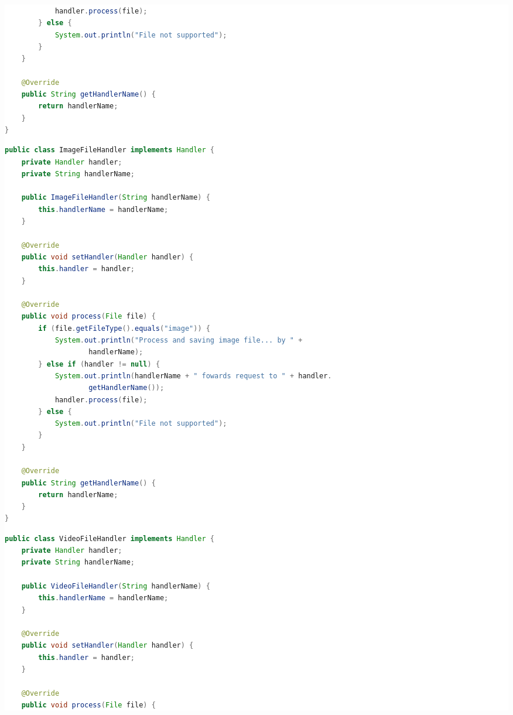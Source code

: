 ```java
            handler.process(file);
        } else {
            System.out.println("File not supported");
        }
    }

    @Override
    public String getHandlerName() {
        return handlerName;
    }
}
```

```java
public class ImageFileHandler implements Handler {
    private Handler handler;
    private String handlerName;

    public ImageFileHandler(String handlerName) {
        this.handlerName = handlerName;
    }

    @Override
    public void setHandler(Handler handler) {
        this.handler = handler;
    }

    @Override
    public void process(File file) {
        if (file.getFileType().equals("image")) {
            System.out.println("Process and saving image file... by " +
                    handlerName);
        } else if (handler != null) {
            System.out.println(handlerName + " fowards request to " + handler.
                    getHandlerName());
            handler.process(file);
        } else {
            System.out.println("File not supported");
        }
    }

    @Override
    public String getHandlerName() {
        return handlerName;
    }
}
```

```java
public class VideoFileHandler implements Handler {
    private Handler handler;
    private String handlerName;

    public VideoFileHandler(String handlerName) {
        this.handlerName = handlerName;
    }

    @Override
    public void setHandler(Handler handler) {
        this.handler = handler;
    }

    @Override
    public void process(File file) {
```
